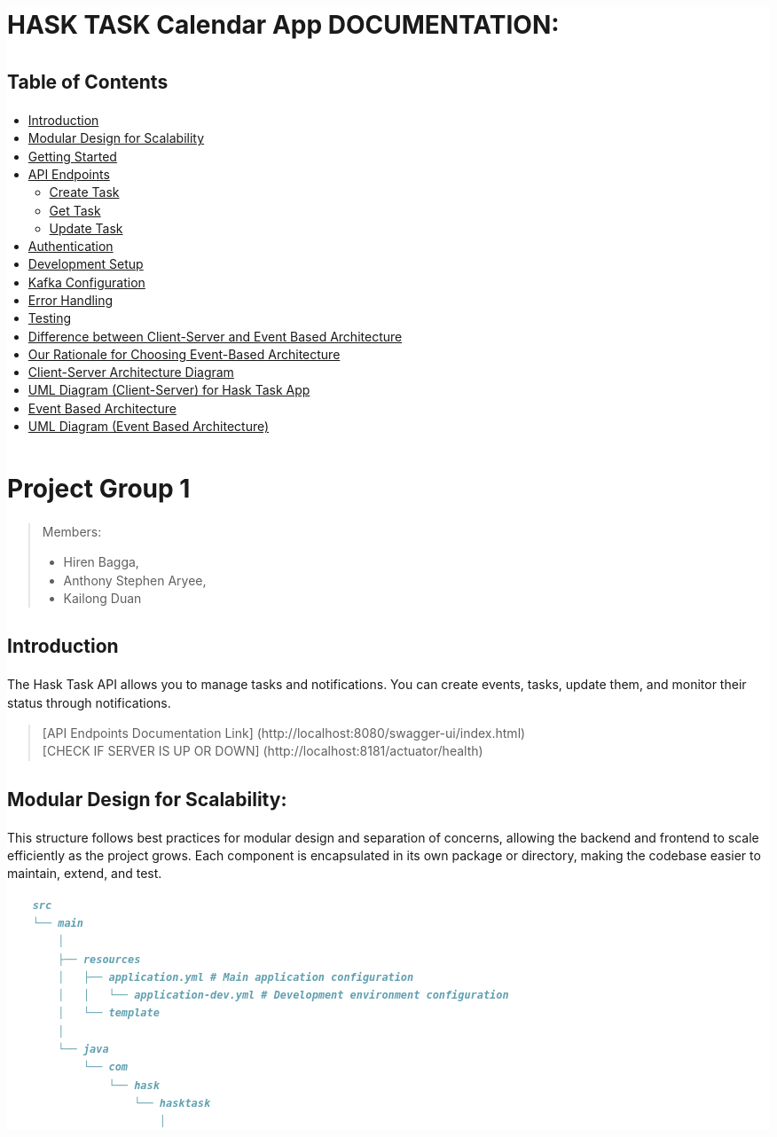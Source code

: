 # HASK TASK Calendar App DOCUMENTATION:

## Table of Contents

- [Introduction](#introduction)
- [Modular Design for Scalability](#modular-design-for-scalability)
- [Getting Started](#getting-started)
- [API Endpoints](#api-endpoints)
    - [Create Task](#create-task)
    - [Get Task](#get-task)
    - [Update Task](#update-task)
- [Authentication](#authentication)
- [Development Setup](#development-setup)
- [Kafka Configuration](#kafka-configuration)
- [Error Handling](#error-handling)
- [Testing](#testing)
- [Difference between Client-Server and Event Based Architecture](#difference-between-client-server-and-event-based-architecture)
- [Our Rationale for Choosing Event-Based Architecture](#our-rationale-for-choosing-event-based-architecture)
- [Client-Server Architecture Diagram](#client-server-architecture-diagram)
- [UML Diagram (Client-Server) for Hask Task App](#uml-diagram-client-server-for-hask-task-app)
- [Event Based Architecture](#event-based-architecture)
- [UML Diagram (Event Based Architecture)](#uml-diagram-event-based-architecture)

# Project Group 1
> Members: 
> - Hiren Bagga, 
> - Anthony Stephen Aryee, 
> - Kailong Duan

## Introduction

The Hask Task API allows you to manage tasks and notifications. You can create events, tasks, update them, and monitor
their
status through notifications.
> [API Endpoints Documentation Link] (http://localhost:8080/swagger-ui/index.html)<br>
> [CHECK IF SERVER IS UP OR DOWN] (http://localhost:8181/actuator/health)

## Modular Design for Scalability:

This structure follows best practices for modular design and separation of concerns,
allowing the backend and frontend to scale efficiently as the project grows.
Each component is encapsulated in its own package or directory, making the codebase
easier to maintain, extend, and test.

```markdown
    src
    └── main
        │
        ├── resources
        │   ├── application.yml # Main application configuration
        │   │   └── application-dev.yml # Development environment configuration
        │   └── template
        │
        └── java
            └── com
                └── hask
                    └── hasktask
                        │
```